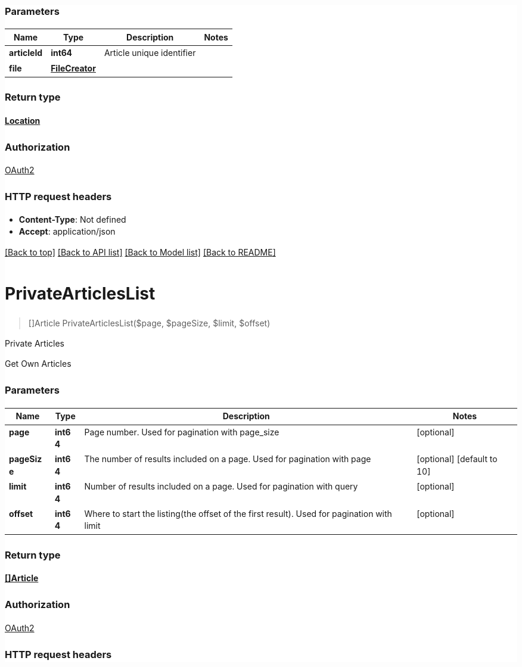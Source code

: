 
### Parameters

Name | Type | Description  | Notes
------------- | ------------- | ------------- | -------------
 **articleId** | **int64**| Article unique identifier | 
 **file** | [**FileCreator**](FileCreator.md)|  | 

### Return type

[**Location**](Location.md)

### Authorization

[OAuth2](../README.md#OAuth2)

### HTTP request headers

 - **Content-Type**: Not defined
 - **Accept**: application/json

[[Back to top]](#) [[Back to API list]](../README.md#documentation-for-api-endpoints) [[Back to Model list]](../README.md#documentation-for-models) [[Back to README]](../README.md)

# **PrivateArticlesList**
> []Article PrivateArticlesList($page, $pageSize, $limit, $offset)

Private Articles

Get Own Articles


### Parameters

Name | Type | Description  | Notes
------------- | ------------- | ------------- | -------------
 **page** | **int64**| Page number. Used for pagination with page_size | [optional] 
 **pageSize** | **int64**| The number of results included on a page. Used for pagination with page | [optional] [default to 10]
 **limit** | **int64**| Number of results included on a page. Used for pagination with query | [optional] 
 **offset** | **int64**| Where to start the listing(the offset of the first result). Used for pagination with limit | [optional] 

### Return type

[**[]Article**](Article.md)

### Authorization

[OAuth2](../README.md#OAuth2)

### HTTP request headers
